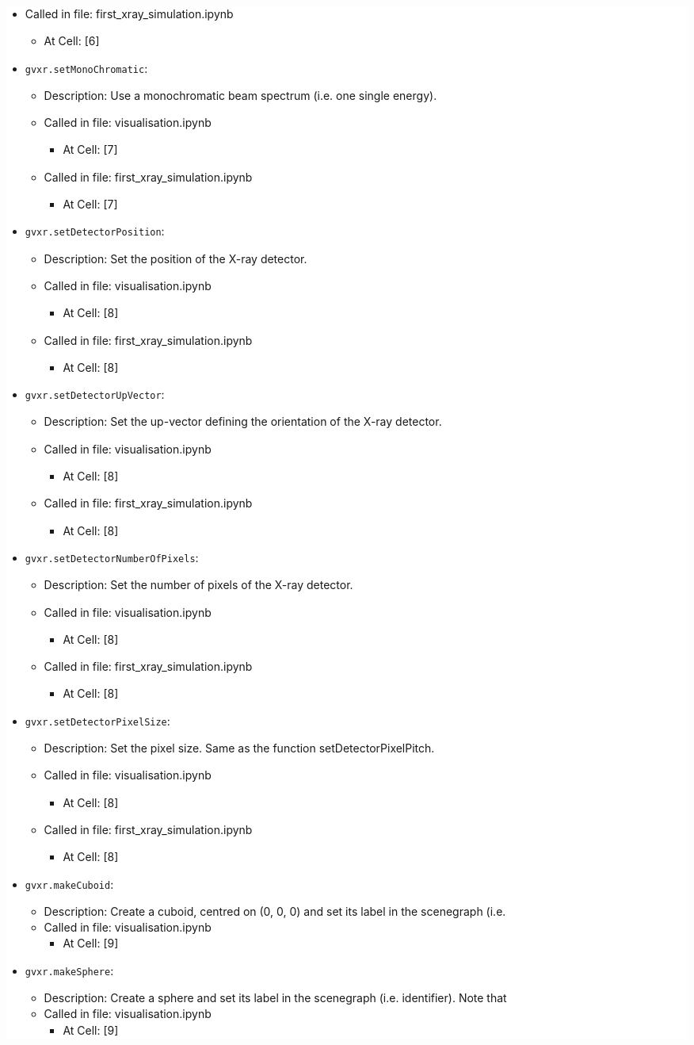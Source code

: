   - Called in file: first_xray_simulation.ipynb
    - At Cell: [6]


- `gvxr.setMonoChromatic`:
  - Description: Use a monochromatic beam spectrum (i.e. one single energy).  
  - Called in file: visualisation.ipynb
    - At Cell: [7]

  - Called in file: first_xray_simulation.ipynb
    - At Cell: [7]


- `gvxr.setDetectorPosition`:
  - Description: Set the position of the X-ray detector.  
  - Called in file: visualisation.ipynb
    - At Cell: [8]

  - Called in file: first_xray_simulation.ipynb
    - At Cell: [8]


- `gvxr.setDetectorUpVector`:
  - Description: Set the up-vector defining the orientation of the X-ray detector.  
  - Called in file: visualisation.ipynb
    - At Cell: [8]

  - Called in file: first_xray_simulation.ipynb
    - At Cell: [8]


- `gvxr.setDetectorNumberOfPixels`:
  - Description: Set the number of pixels of the X-ray detector.  
  - Called in file: visualisation.ipynb
    - At Cell: [8]

  - Called in file: first_xray_simulation.ipynb
    - At Cell: [8]


- `gvxr.setDetectorPixelSize`:
  - Description: Set the pixel size. Same as the function setDetectorPixelPitch.  
  - Called in file: visualisation.ipynb
    - At Cell: [8]

  - Called in file: first_xray_simulation.ipynb
    - At Cell: [8]


- `gvxr.makeCuboid`:
  - Description: Create a cuboid, centred on (0, 0, 0) and set its label in the scenegraph (i.e.
  - Called in file: visualisation.ipynb
    - At Cell: [9]


- `gvxr.makeSphere`:
  - Description: Create a sphere and set its label in the scenegraph (i.e. identifier). Note that
  - Called in file: visualisation.ipynb
    - At Cell: [9]

